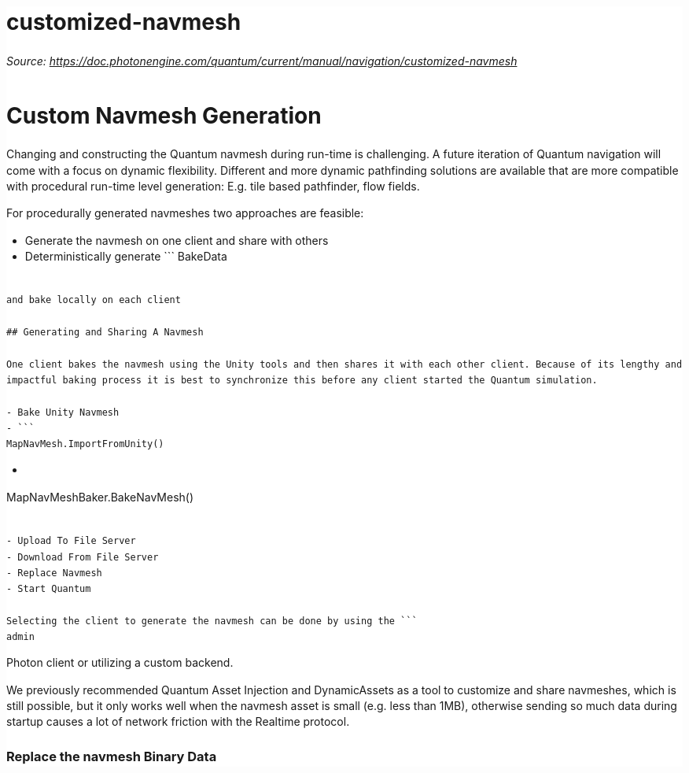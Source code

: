 # customized-navmesh

_Source: https://doc.photonengine.com/quantum/current/manual/navigation/customized-navmesh_

# Custom Navmesh Generation

Changing and constructing the Quantum navmesh during run-time is challenging. A future iteration of Quantum navigation will come with a focus on dynamic flexibility. Different and more dynamic pathfinding solutions are available that are more compatible with procedural run-time level generation: E.g. tile based pathfinder, flow fields.

For procedurally generated navmeshes two approaches are feasible:

- Generate the navmesh on one client and share with others
- Deterministically generate ```
BakeData
```

and bake locally on each client

## Generating and Sharing A Navmesh

One client bakes the navmesh using the Unity tools and then shares it with each other client. Because of its lengthy and impactful baking process it is best to synchronize this before any client started the Quantum simulation.

- Bake Unity Navmesh
- ```
MapNavMesh.ImportFromUnity()
```

- ```
MapNavMeshBaker.BakeNavMesh()
```

- Upload To File Server
- Download From File Server
- Replace Navmesh
- Start Quantum

Selecting the client to generate the navmesh can be done by using the ```
admin
```

Photon client or utilizing a custom backend.

We previously recommended Quantum Asset Injection and DynamicAssets as a tool to customize and share navmeshes, which is still possible, but it only works well when the navmesh asset is small (e.g. less than 1MB), otherwise sending so much data during startup causes a lot of network friction with the Realtime protocol.

### Replace the navmesh Binary Data
